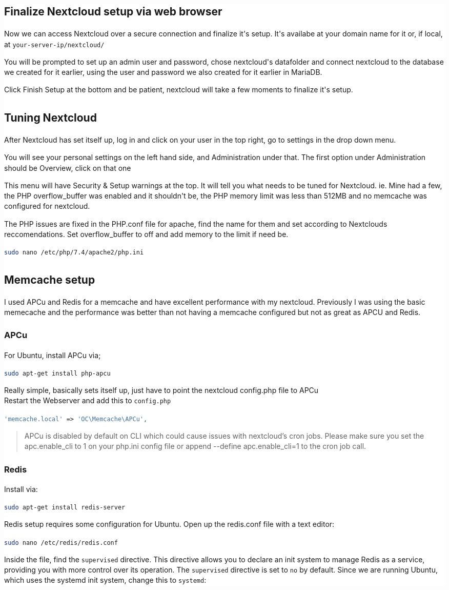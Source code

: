 ## Finalize Nextcloud setup via web browser
Now we can access Nextcloud over a secure connection and finalize it's setup. It's availabe at your domain name for it or, if local, at `your-server-ip/nextcloud/`

You will be prompted to set up an admin user and password, chose nextcloud's datafolder and connect nextcloud to the database we created for it earlier, using the user and password we also created for it earlier in MariaDB. 

Click Finish Setup at the bottom and be patient, nextcloud will take a few moments to finalize it's setup. 

## Tuning Nextcloud
After Nextcloud has set itself up, log in and click on your user in the top right, go to settings in the drop down menu. 

You will see your personal settings on the left hand side, and Administration under that. The first option under Administration should be Overview, click on that one

This menu will have Security & Setup warnings at the top. It will tell you what needs to be tuned for Nextcloud. 
ie. Mine had a few, the PHP overflow_buffer was enabled and it shouldn't be, the PHP memory limit was less than 512MB and no memcache was configured for nextcloud. 

The PHP issues are fixed in the PHP.conf file for apache, find the name for them and set according to Nextclouds reccomendations. Set overflow_buffer to off and add memory to the limit if need be. 
```bash
sudo nano /etc/php/7.4/apache2/php.ini
```

## Memcache setup
I used APCu and Redis for a memcache and have excellent performance with my nextcloud. Previously I was using the basic memecache and the performance was better than not having a memcache configured but not as great as APCU and Redis. 

### APCu

For Ubuntu, install APCu via; 
```bash
sudo apt-get install php-apcu
```
Really simple, basically sets itself up, just have to point the nextcloud config.php file to APCu  
Restart the Webserver and add this to `config.php`
```php
'memcache.local' => 'OC\Memcache\APCu',
```
>APCu is disabled by default on CLI which could cause issues with nextcloud’s cron jobs. Please make sure you set the apc.enable_cli to 1 on your php.ini config file or append --define apc.enable_cli=1 to the cron job call.  

### Redis

Install via: 
```bash 
sudo apt-get install redis-server
```
Redis setup requires some configuration for Ubuntu. Open up the redis.conf file with a text editor: 
```bash 
sudo nano /etc/redis/redis.conf
```
Inside the file, find the `supervised` directive. This directive allows you to declare an init system to manage Redis as a service, providing you with more control over its operation. The `supervised` directive is set to `no` by default. Since we are running Ubuntu, which uses the systemd init system, change this to `systemd`:
